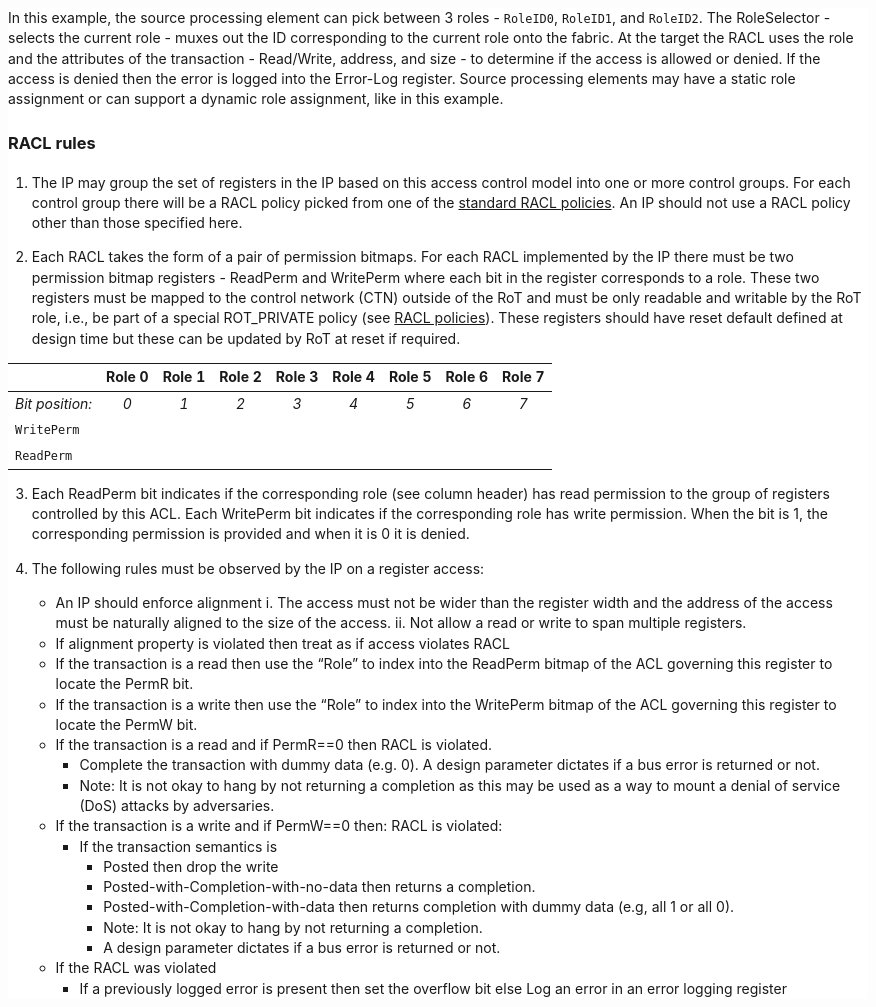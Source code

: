 In this example, the source processing element can pick between 3 roles - `RoleID0`, `RoleID1`, and `RoleID2`.
The RoleSelector - selects the current role - muxes out the ID corresponding to the current role onto the fabric.
At the target the RACL uses the role and the attributes of the transaction - Read/Write, address, and size - to determine if the access is allowed or denied.
If the access is denied then the error is logged into the Error-Log register.
Source processing elements may have a static role assignment or can support a dynamic role assignment, like in this example.

### RACL rules
1. The IP may group the set of registers in the IP based on this access control model into one or more control groups.
   For each control group there will be a RACL policy picked from one of the [standard RACL policies](#racl-policies).
   An IP should not use a RACL policy other than those specified here.

2. Each RACL takes the form of a pair of permission bitmaps.
   For each RACL implemented by the IP there must be two permission bitmap registers - ReadPerm and WritePerm where each bit in the register corresponds to a role.
   These two registers must be mapped to the control network (CTN) outside of the RoT and must be only readable and writable by the RoT role, i.e., be part of a special ROT_PRIVATE policy (see [RACL policies](#racl-policies)).
   These registers should have reset default defined at design time but these can be updated by RoT at reset if required.

|                 | Role 0 | Role 1 | Role 2 | Role 3 | Role 4 | Role 5 | Role 6 | Role 7 |
|-----------------|:------:|:------:|:------:|:------:|:------:|:------:|:------:|:------:|
| *Bit position:* | *0*    | *1*    | *2*    | *3*    | *4*    | *5*    | *6*    | *7*    |
| `WritePerm`     |        |        |        |        |        |        |        |        |
| `ReadPerm`      |        |        |        |        |        |        |        |        |

3. Each ReadPerm bit indicates if the corresponding role (see column header) has read permission to the group of registers controlled by this ACL.
   Each WritePerm bit indicates if the corresponding role has write permission.
   When the bit is 1, the corresponding permission is provided and when it is 0 it is denied.

4. The following rules must be observed by the IP on a register access:
   - An IP should enforce alignment
      i.  The access must not be wider than the register width and the address of the access must be naturally aligned to the size of the access.
      ii. Not allow a read or write to span multiple registers.
   - If alignment property is violated then treat as if access violates RACL
   - If the transaction is a read then use the “Role” to index into the ReadPerm bitmap of the ACL governing this register to locate the PermR bit.
   - If the transaction is a write then use the “Role” to index into the WritePerm  bitmap of the ACL governing this register to locate the PermW bit.
   - If the transaction is a read and if PermR==0 then RACL is violated.
      + Complete the transaction with dummy data (e.g. 0).
        A design parameter dictates if a bus error is returned or not.
      + Note: It is not okay to hang by not returning a completion as this may be used as a way to mount a denial of service (DoS) attacks by adversaries.
   - If the transaction is a write and if PermW==0 then: RACL is violated:
      + If the transaction semantics is
        * Posted then drop the write
        * Posted-with-Completion-with-no-data then returns a completion.
        * Posted-with-Completion-with-data then returns completion with dummy data (e.g, all 1 or all 0).
        * Note: It is not okay to hang by not returning a completion.
        * A design parameter dictates if a bus error is returned or not.
   - If the RACL was violated
      + If a previously logged error is present then set the overflow bit else Log an error in an error logging register
